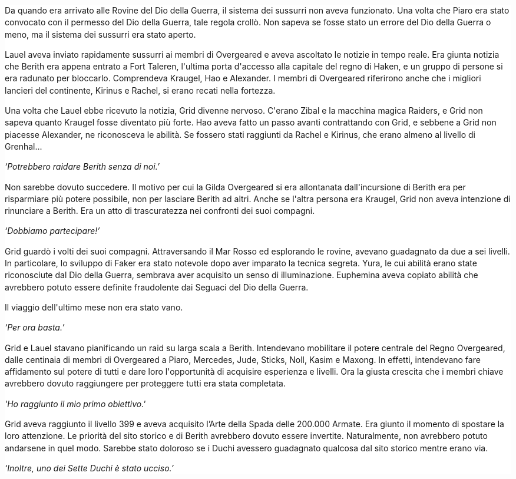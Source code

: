 Da quando era arrivato alle Rovine del Dio della Guerra, il sistema dei sussurri non aveva funzionato. Una volta che Piaro era stato convocato con il permesso del Dio della Guerra, tale regola crollò. Non sapeva se fosse stato un errore del Dio della Guerra o meno, ma il sistema dei sussurri era stato aperto.


Lauel aveva inviato rapidamente sussurri ai membri di Overgeared e aveva ascoltato le notizie in tempo reale. Era giunta notizia che Berith era appena entrato a Fort Taleren, l'ultima porta d'accesso alla capitale del regno di Haken, e un gruppo di persone si era radunato per bloccarlo. Comprendeva Kraugel, Hao e Alexander. I membri di Overgeared riferirono anche che i migliori lancieri del continente, Kirinus e Rachel, si erano recati nella fortezza.


Una volta che Lauel ebbe ricevuto la notizia, Grid divenne nervoso. C'erano Zibal e la macchina magica Raiders, e Grid non sapeva quanto Kraugel fosse diventato più forte. Hao aveva fatto un passo avanti contrattando con Grid, e sebbene a Grid non piacesse Alexander, ne riconosceva le abilità. Se fossero stati raggiunti da Rachel e Kirinus, che erano almeno al livello di Grenhal...


<em>‘Potrebbero raidare Berith senza di noi.’</em>


Non sarebbe dovuto succedere. Il motivo per cui la Gilda Overgeared si era allontanata dall'incursione di Berith era per risparmiare più potere possibile, non per lasciare Berith ad altri. Anche se l'altra persona era Kraugel, Grid non aveva intenzione di rinunciare a Berith. Era un atto di trascuratezza nei confronti dei suoi compagni.


<em>‘Dobbiamo partecipare!’</em>


Grid guardò i volti dei suoi compagni. Attraversando il Mar Rosso ed esplorando le rovine, avevano guadagnato da due a sei livelli. In particolare, lo sviluppo di Faker era stato notevole dopo aver imparato la tecnica segreta. Yura, le cui abilità erano state riconosciute dal Dio della Guerra, sembrava aver acquisito un senso di illuminazione. Euphemina aveva copiato abilità che avrebbero potuto essere definite fraudolente dai Seguaci del Dio della Guerra.


Il viaggio dell'ultimo mese non era stato vano.


<em>‘Per ora basta.’</em>


Grid e Lauel stavano pianificando un raid su larga scala a Berith. Intendevano mobilitare il potere centrale del Regno Overgeared, dalle centinaia di membri di Overgeared a Piaro, Mercedes, Jude, Sticks, Noll, Kasim e Maxong. In effetti, intendevano fare affidamento sul potere di tutti e dare loro l'opportunità di acquisire esperienza e livelli. Ora la giusta crescita che i membri chiave avrebbero dovuto raggiungere per proteggere tutti era stata completata.


<em>'Ho raggiunto il mio primo obiettivo.'</em>


Grid aveva raggiunto il livello 399 e aveva acquisito l’Arte della Spada delle 200.000 Armate. Era giunto il momento di spostare la loro attenzione. Le priorità del sito storico e di Berith avrebbero dovuto essere invertite. Naturalmente, non avrebbero potuto andarsene in quel modo. Sarebbe stato doloroso se i Duchi avessero guadagnato qualcosa dal sito storico mentre erano via.


<em>‘Inoltre, uno dei Sette Duchi è stato ucciso.’</em>
